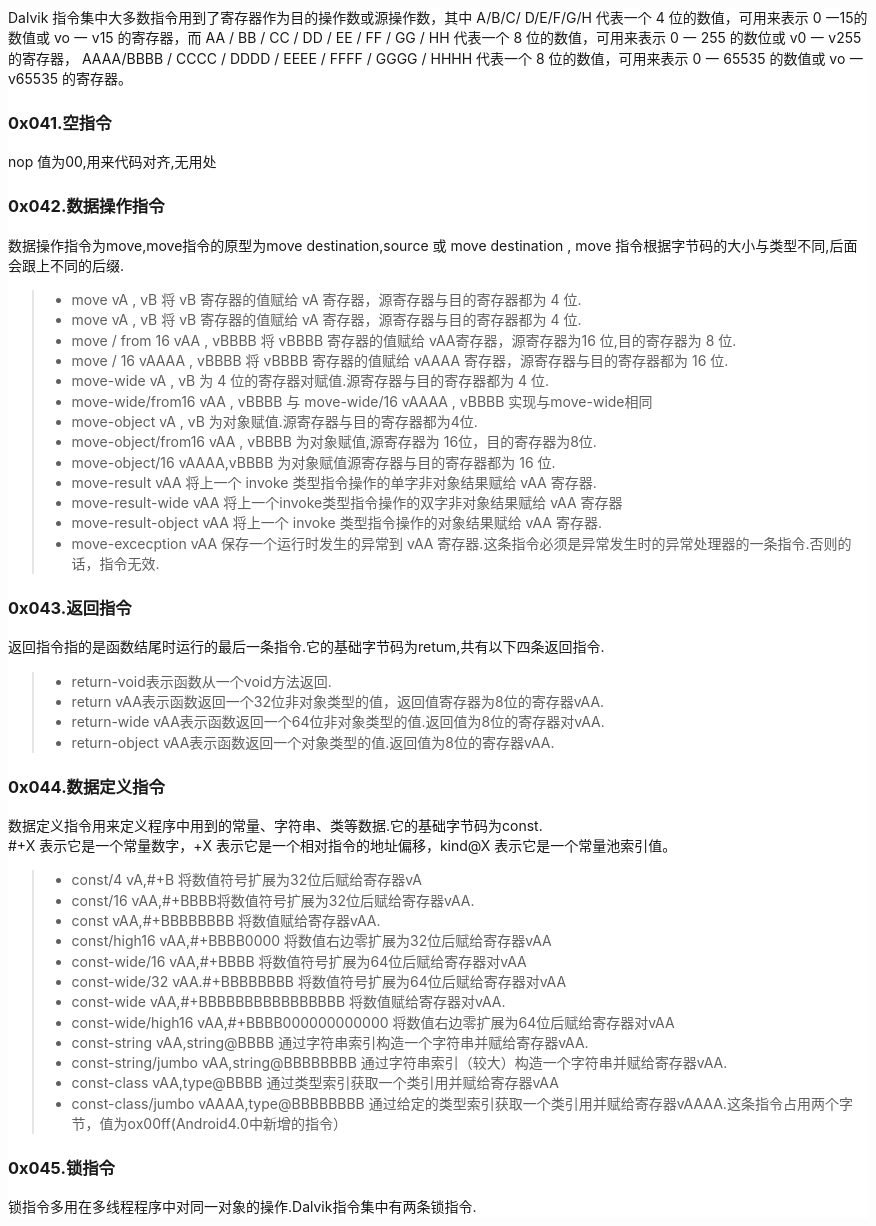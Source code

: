 Dalvik 指令集中大多数指令用到了寄存器作为目的操作数或源操作数，其中 A/B/C/ D/E/F/G/H 代表一个 4 位的数值，可用来表示 0 一15的数值或 vo 一 v15 的寄存器，而 AA / BB / CC / DD / EE / FF / GG / HH 代表一个 8 位的数值，可用来表示 0 一 255 的数位或 v0 一 v255 的寄存器， AAAA/BBBB / CCCC / DDDD / EEEE / FFFF / GGGG / HHHH 代表一个 8 位的数值，可用来表示 0 一 65535 的数值或 vo 一 v65535 的寄存器。  
### 0x041.空指令
nop 值为00,用来代码对齐,无用处  
### 0x042.数据操作指令
数据操作指令为move,move指令的原型为move destination,source 或 move destination , move 指令根据字节码的大小与类型不同,后面会跟上不同的后缀.  

> * move vA , vB 将 vB 寄存器的值赋给 vA 寄存器，源寄存器与目的寄存器都为 4 位.
> * move vA , vB 将 vB 寄存器的值赋给 vA 寄存器，源寄存器与目的寄存器都为 4 位.
> * move / from 16 vAA , vBBBB 将 vBBBB 寄存器的值赋给 vAA寄存器，源寄存器为16 位,目的寄存器为 8 位.
> * move / 16 vAAAA , vBBBB 将 vBBBB 寄存器的值赋给 vAAAA 寄存器，源寄存器与目的寄存器都为 16 位.
> * move-wide vA , vB 为 4 位的寄存器对赋值.源寄存器与目的寄存器都为 4 位.
> * move-wide/from16 vAA , vBBBB 与 move-wide/16 vAAAA , vBBBB 实现与move-wide相同
> * move-object vA , vB 为对象赋值.源寄存器与目的寄存器都为4位.
> * move-object/from16 vAA , vBBBB 为对象赋值,源寄存器为 16位，目的寄存器为8位.
> * move-object/16 vAAAA,vBBBB 为对象赋值源寄存器与目的寄存器都为 16 位.
> * move-result vAA 将上一个 invoke 类型指令操作的单字非对象结果赋给 vAA 寄存器.
> * move-result-wide vAA 将上一个invoke类型指令操作的双字非对象结果赋给 vAA 寄存器
> * move-result-object vAA 将上一个 invoke 类型指令操作的对象结果赋给 vAA 寄存器.
> * move-excecption vAA 保存一个运行时发生的异常到 vAA 寄存器.这条指令必须是异常发生时的异常处理器的一条指令.否则的话，指令无效.

### 0x043.返回指令
返回指令指的是函数结尾时运行的最后一条指令.它的基础字节码为retum,共有以下四条返回指令.  

> * return-void表示函数从一个void方法返回.
> * return vAA表示函数返回一个32位非对象类型的值，返回值寄存器为8位的寄存器vAA.
> * return-wide vAA表示函数返回一个64位非对象类型的值.返回值为8位的寄存器对vAA.
> * return-object vAA表示函数返回一个对象类型的值.返回值为8位的寄存器vAA.

### 0x044.数据定义指令
数据定义指令用来定义程序中用到的常量、字符串、类等数据.它的基础字节码为const.  
&#35;+X 表示它是一个常量数字，+X 表示它是一个相对指令的地址偏移，kind@X 表示它是一个常量池索引值。  

> * const/4 vA,#+B 将数值符号扩展为32位后赋给寄存器vA
> * const/16 vAA,#+BBBB将数值符号扩展为32位后赋给寄存器vAA.
> * const vAA,#+BBBBBBBB 将数值赋给寄存器vAA.
> * const/high16 vAA,#+BBBB0000 将数值右边零扩展为32位后赋给寄存器vAA
> * const-wide/16 vAA,#+BBBB 将数值符号扩展为64位后赋给寄存器对vAA
> * const-wide/32 vAA.#+BBBBBBBB 将数值符号扩展为64位后赋给寄存器对vAA
> * const-wide vAA,#+BBBBBBBBBBBBBBBB 将数值赋给寄存器对vAA.
> * const-wide/high16 vAA,#+BBBB000000000000 将数值右边零扩展为64位后赋给寄存器对vAA
> * const-string vAA,string@BBBB 通过字符串索引构造一个字符串并赋给寄存器vAA.
> * const-string/jumbo vAA,string@BBBBBBBB 通过字符串索引（较大）构造一个字符串并赋给寄存器vAA.
> * const-class vAA,type@BBBB 通过类型索引获取一个类引用并赋给寄存器vAA
> * const-class/jumbo vAAAA,type@BBBBBBBB 通过给定的类型索引获取一个类引用并赋给寄存器vAAAA.这条指令占用两个字节，值为ox00ff(Android4.0中新增的指令）

### 0x045.锁指令
锁指令多用在多线程程序中对同一对象的操作.Dalvik指令集中有两条锁指令.  
